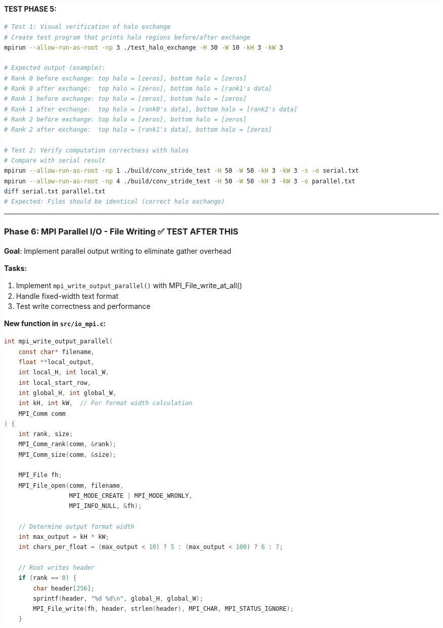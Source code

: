 **TEST PHASE 5:**
```bash
# Test 1: Visual verification of halo exchange
# Create test program that prints halo regions before/after exchange
mpirun --allow-run-as-root -np 3 ./test_halo_exchange -H 30 -W 10 -kH 3 -kW 3

# Expected output (example):
# Rank 0 before exchange: top halo = [zeros], bottom halo = [zeros]
# Rank 0 after exchange:  top halo = [zeros], bottom halo = [rank1's data]
# Rank 1 before exchange: top halo = [zeros], bottom halo = [zeros]
# Rank 1 after exchange:  top halo = [rank0's data], bottom halo = [rank2's data]
# Rank 2 before exchange: top halo = [zeros], bottom halo = [zeros]
# Rank 2 after exchange:  top halo = [rank1's data], bottom halo = [zeros]

# Test 2: Verify computation correctness with halos
# Compare with serial result
mpirun --allow-run-as-root -np 1 ./build/conv_stride_test -H 50 -W 50 -kH 3 -kW 3 -s -o serial.txt
mpirun --allow-run-as-root -np 4 ./build/conv_stride_test -H 50 -W 50 -kH 3 -kW 3 -o parallel.txt
diff serial.txt parallel.txt
# Expected: Files should be identical (correct halo exchange)
```

---

### Phase 6: MPI Parallel I/O - File Writing ✅ TEST AFTER THIS

**Goal**: Implement parallel output writing to eliminate gather overhead

**Tasks:**
1. Implement `mpi_write_output_parallel()` with MPI_File_write_at_all()
2. Handle fixed-width text format
3. Test write correctness and performance

**New function in `src/io_mpi.c`:**
```c
int mpi_write_output_parallel(
    const char* filename,
    float **local_output,
    int local_H, int local_W,
    int local_start_row,
    int global_H, int global_W,
    int kH, int kW,  // For format width calculation
    MPI_Comm comm
) {
    int rank, size;
    MPI_Comm_rank(comm, &rank);
    MPI_Comm_size(comm, &size);

    MPI_File fh;
    MPI_File_open(comm, filename,
                  MPI_MODE_CREATE | MPI_MODE_WRONLY,
                  MPI_INFO_NULL, &fh);

    // Determine output format width
    int max_output = kH * kW;
    int chars_per_float = (max_output < 10) ? 5 : (max_output < 100) ? 6 : 7;

    // Root writes header
    if (rank == 0) {
        char header[256];
        sprintf(header, "%d %d\n", global_H, global_W);
        MPI_File_write(fh, header, strlen(header), MPI_CHAR, MPI_STATUS_IGNORE);
    }

```
